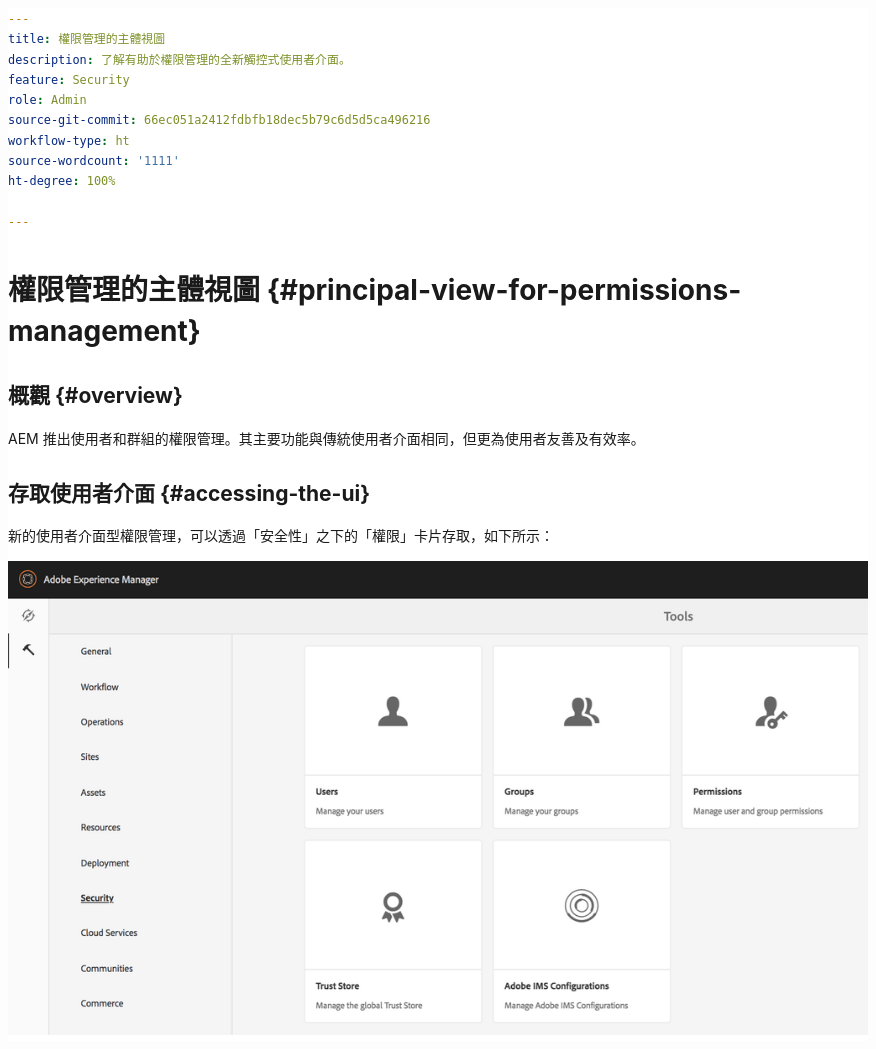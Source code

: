 ```yaml
---
title: 權限管理的主體視圖
description: 了解有助於權限管理的全新觸控式使用者介面。
feature: Security
role: Admin
source-git-commit: 66ec051a2412fdbfb18dec5b79c6d5d5ca496216
workflow-type: ht
source-wordcount: '1111'
ht-degree: 100%

---
```



# 權限管理的主體視圖 {#principal-view-for-permissions-management}

## 概觀 {#overview}

AEM 推出使用者和群組的權限管理。其主要功能與傳統使用者介面相同，但更為使用者友善及有效率。

## 存取使用者介面 {#accessing-the-ui}

新的使用者介面型權限管理，可以透過「安全性」之下的「權限」卡片存取，如下所示：

![權限管理使用者介面](assets/screen_shot_2019-03-17at63333pm.png)
